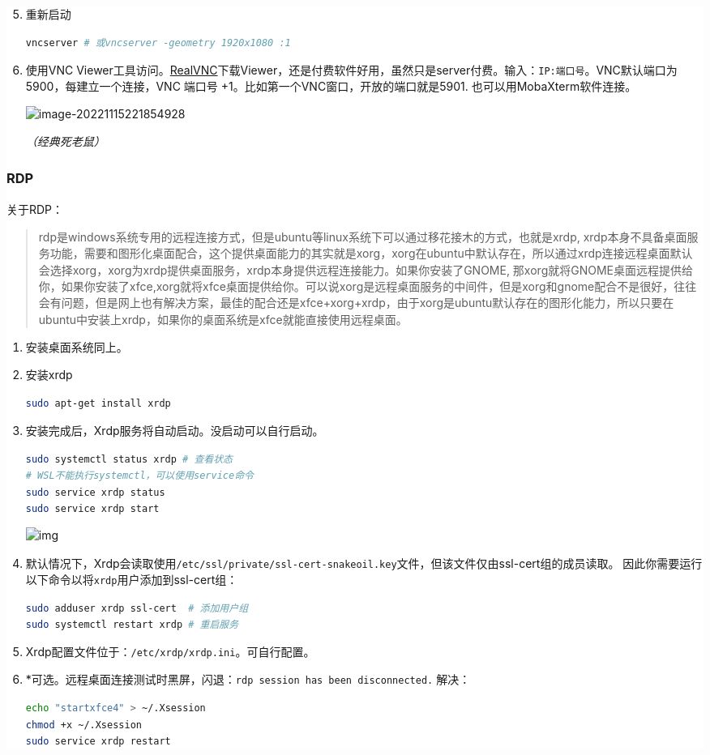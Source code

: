 5. 重新启动

   ```bash
   vncserver # 或vncserver -geometry 1920x1080 :1
   ```

6. 使用VNC Viewer工具访问。[RealVNC](https://www.realvnc.com/en/connect/download/viewer/?spm=a2c4g.11186623.0.0.51f42d32DpaFkW)下载Viewer，还是付费软件好用，虽然只是server付费。输入：`IP:端口号`。VNC默认端口为5900，每建立一个连接，VNC 端口号 +1。比如第一个VNC窗口，开放的端口就是5901. 也可以用MobaXterm软件连接。

   ![image-20221115221854928](https://raw.githubusercontent.com/Olimiya/PicBed/main/image-20221115213339061.png)

   *（经典死老鼠）*

### RDP

关于RDP：

> rdp是windows系统专用的远程连接方式，但是ubuntu等linux系统下可以通过移花接木的方式，也就是xrdp, xrdp本身不具备桌面服务功能，需要和图形化桌面配合，这个提供桌面能力的其实就是xorg，xorg在ubuntu中默认存在，所以通过xrdp连接远程桌面默认会选择xorg，xorg为xrdp提供桌面服务，xrdp本身提供远程连接能力。如果你安装了GNOME, 那xorg就将GNOME桌面远程提供给你，如果你安装了xfce,xorg就将xfce桌面提供给你。可以说xorg是远程桌面服务的中间件，但是xorg和gnome配合不是很好，往往会有问题，但是网上也有解决方案，最佳的配合还是xfce+xorg+xrdp，由于xorg是ubuntu默认存在的图形化能力，所以只要在ubuntu中安装上xrdp，如果你的桌面系统是xfce就能直接使用远程桌面。

1. 安装桌面系统同上。

2. 安装xrdp

   ```bash
   sudo apt-get install xrdp
   ```

3. 安装完成后，Xrdp服务将自动启动。没启动可以自行启动。

   ```bash
   sudo systemctl status xrdp # 查看状态
   # WSL不能执行systemctl，可以使用service命令
   sudo service xrdp status
   sudo service xrdp start
   ```

   ![img](https://img2020.cnblogs.com/blog/1234034/202009/1234034-20200930083230253-965519395.jpg)

4. 默认情况下，Xrdp会读取使用`/etc/ssl/private/ssl-cert-snakeoil.key`文件，但该文件仅由ssl-cert组的成员读取。 因此你需要运行以下命令以将`xrdp`用户添加到ssl-cert组：

   ```bash
   sudo adduser xrdp ssl-cert  # 添加用户组
   sudo systemctl restart xrdp # 重启服务
   ```

5. Xrdp配置文件位于：`/etc/xrdp/xrdp.ini`。可自行配置。

6. *可选。远程桌面连接测试时黑屏，闪退：`rdp session has been disconnected.` 解决：

   ```bash
   echo "startxfce4" > ~/.Xsession
   chmod +x ~/.Xsession
   sudo service xrdp restart
   ```
